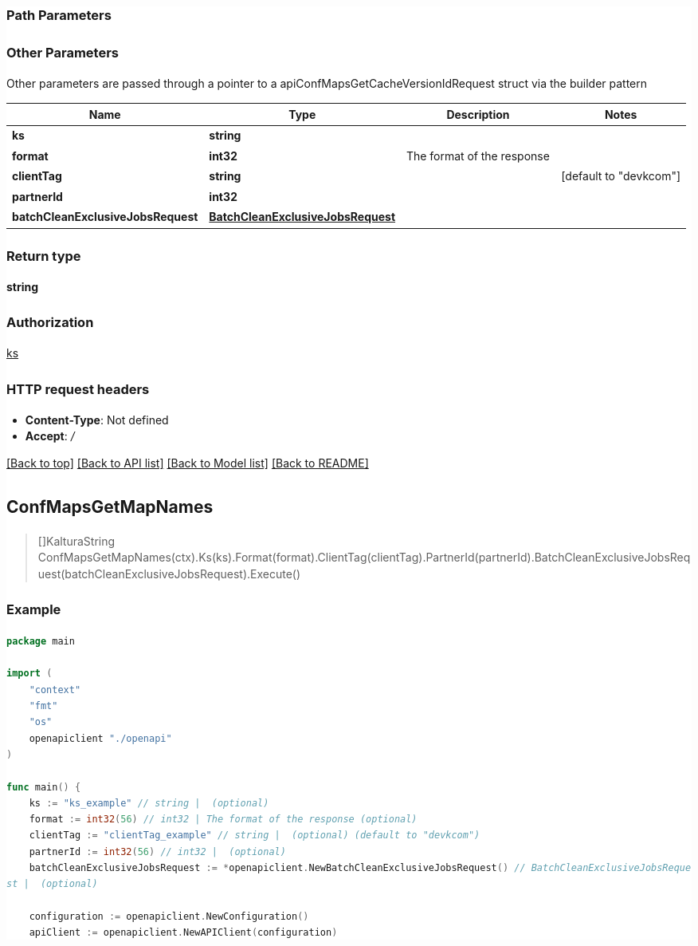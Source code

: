 ### Path Parameters



### Other Parameters

Other parameters are passed through a pointer to a apiConfMapsGetCacheVersionIdRequest struct via the builder pattern


Name | Type | Description  | Notes
------------- | ------------- | ------------- | -------------
 **ks** | **string** |  | 
 **format** | **int32** | The format of the response | 
 **clientTag** | **string** |  | [default to &quot;devkcom&quot;]
 **partnerId** | **int32** |  | 
 **batchCleanExclusiveJobsRequest** | [**BatchCleanExclusiveJobsRequest**](BatchCleanExclusiveJobsRequest.md) |  | 

### Return type

**string**

### Authorization

[ks](../README.md#ks)

### HTTP request headers

- **Content-Type**: Not defined
- **Accept**: */*

[[Back to top]](#) [[Back to API list]](../README.md#documentation-for-api-endpoints)
[[Back to Model list]](../README.md#documentation-for-models)
[[Back to README]](../README.md)


## ConfMapsGetMapNames

> []KalturaString ConfMapsGetMapNames(ctx).Ks(ks).Format(format).ClientTag(clientTag).PartnerId(partnerId).BatchCleanExclusiveJobsRequest(batchCleanExclusiveJobsRequest).Execute()





### Example

```go
package main

import (
    "context"
    "fmt"
    "os"
    openapiclient "./openapi"
)

func main() {
    ks := "ks_example" // string |  (optional)
    format := int32(56) // int32 | The format of the response (optional)
    clientTag := "clientTag_example" // string |  (optional) (default to "devkcom")
    partnerId := int32(56) // int32 |  (optional)
    batchCleanExclusiveJobsRequest := *openapiclient.NewBatchCleanExclusiveJobsRequest() // BatchCleanExclusiveJobsRequest |  (optional)

    configuration := openapiclient.NewConfiguration()
    apiClient := openapiclient.NewAPIClient(configuration)
```